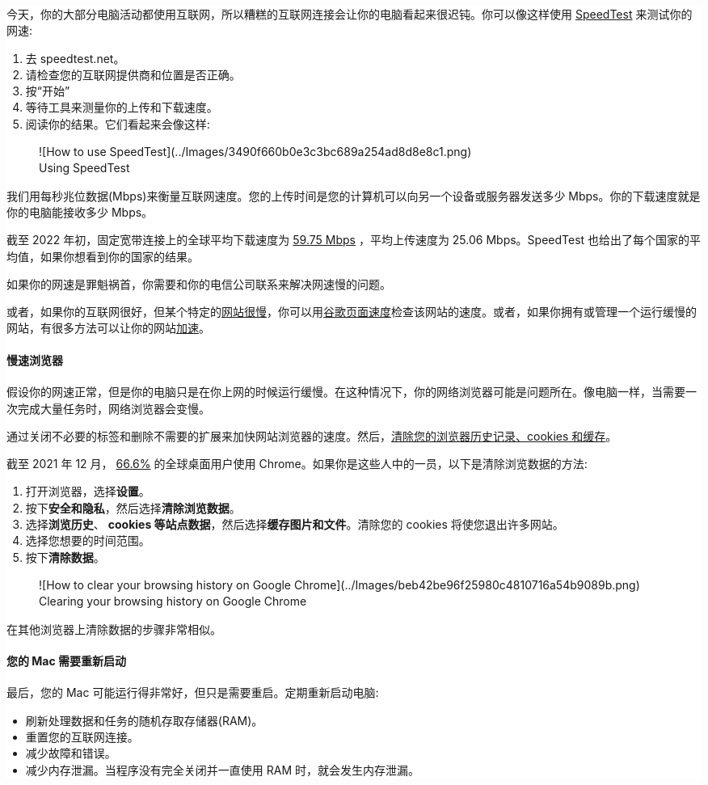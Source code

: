 今天，你的大部分电脑活动都使用互联网，所以糟糕的互联网连接会让你的电脑看起来很迟钝。你可以像这样使用 [SpeedTest](http://www.speedtest.net/) 来测试你的网速:

1.  去 speedtest.net。
2.  请检查您的互联网提供商和位置是否正确。
3.  按“开始”
4.  等待工具来测量你的上传和下载速度。
5.  阅读你的结果。它们看起来会像这样:

<figure style="width: 1148px" class="wp-caption alignnone">![How to use SpeedTest](../Images/3490f660b0e3c3bc689a254ad8d8e8c1.png)

<figcaption class="wp-caption-text">Using SpeedTest</figcaption>

</figure>

我们用每秒兆位数据(Mbps)来衡量互联网速度。您的上传时间是您的计算机可以向另一个设备或服务器发送多少 Mbps。你的下载速度就是你的电脑能接收多少 Mbps。

截至 2022 年初，固定宽带连接上的全球平均下载速度为 [59.75 Mbps](https://www.speedtest.net/global-index#fixed) ，平均上传速度为 25.06 Mbps。SpeedTest 也给出了每个国家的平均值，如果你想看到你的国家的结果。

如果你的网速是罪魁祸首，你需要和你的电信公司联系来解决网速慢的问题。

或者，如果你的互联网很好，但某个特定的[网站很慢](https://kinsta.com/blog/website-speed-test/)，你可以用[谷歌页面速度](https://kinsta.com/blog/google-pagespeed-insights/)检查该网站的速度。或者，如果你拥有或管理一个运行缓慢的网站，有很多方法可以让你的网站[加速](https://kinsta.com/learn/speed-up-wordpress/)。

#### 慢速浏览器

假设你的网速正常，但是你的电脑只是在你上网的时候运行缓慢。在这种情况下，你的网络浏览器可能是问题所在。像电脑一样，当需要一次完成大量任务时，网络浏览器会变慢。

通过关闭不必要的标签和删除不需要的扩展来加快网站浏览器的速度。然后，[清除您的浏览器历史记录、cookies 和缓存](https://kinsta.com/knowledgebase/how-to-clear-browser-cache/)。

截至 2021 年 12 月， [66.6%](https://www.statista.com/statistics/544400/market-share-of-internet-browsers-desktop/) 的全球桌面用户使用 Chrome。如果你是这些人中的一员，以下是清除浏览数据的方法:

1.  打开浏览器，选择**设置**。
2.  按下**安全和隐私**，然后选择**清除浏览数据**。
3.  选择**浏览历史**、 **cookies 等站点数据**，然后选择**缓存图片和文件**。清除您的 cookies 将使您退出许多网站。
4.  选择您想要的时间范围。
5.  按下**清除数据**。

<figure style="width: 1600px" class="wp-caption alignnone">![How to clear your browsing history on Google Chrome](../Images/beb42be96f25980c4810716a54b9089b.png)

<figcaption class="wp-caption-text">Clearing your browsing history on Google Chrome</figcaption>

</figure>

在其他浏览器上清除数据的步骤非常相似。

#### 您的 Mac 需要重新启动

最后，您的 Mac 可能运行得非常好，但只是需要重启。定期重新启动电脑:

*   刷新处理数据和任务的随机存取存储器(RAM)。
*   重置您的互联网连接。
*   减少故障和错误。
*   减少内存泄漏。当程序没有完全关闭并一直使用 RAM 时，就会发生内存泄漏。
